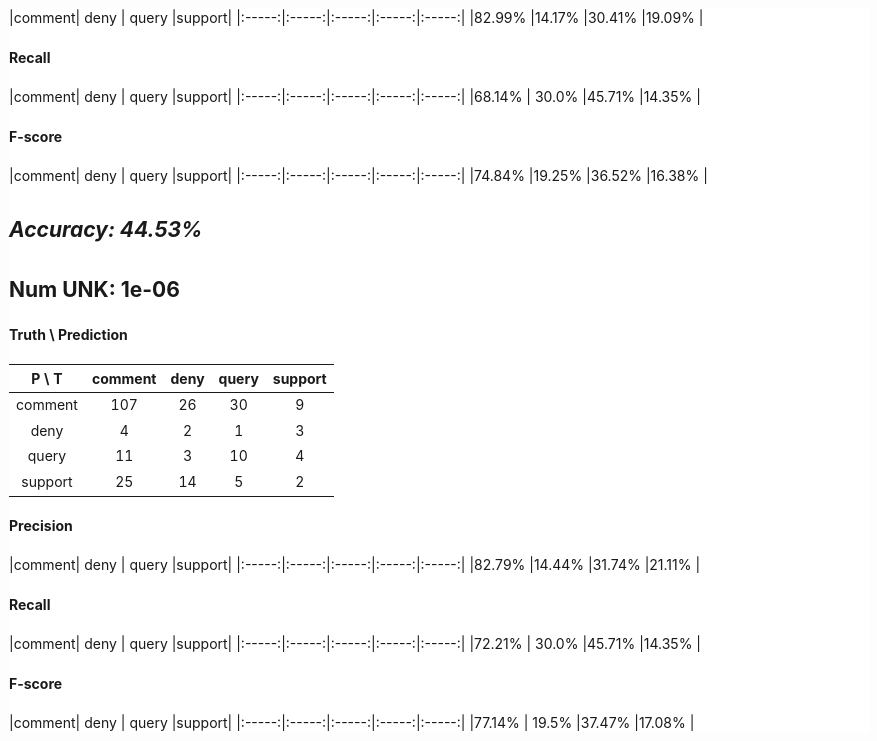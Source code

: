 |comment| deny  | query |support|
|:-----:|:-----:|:-----:|:-----:|:-----:|
|82.99% |14.17% |30.41% |19.09% |

#### Recall

|comment| deny  | query |support|
|:-----:|:-----:|:-----:|:-----:|:-----:|
|68.14% | 30.0% |45.71% |14.35% |

#### F-score

|comment| deny  | query |support|
|:-----:|:-----:|:-----:|:-----:|:-----:|
|74.84% |19.25% |36.52% |16.38% |

*Accuracy:	44.53%*
---
## Num UNK:	1e-06

#### Truth \ Prediction

| P \ T |comment| deny  | query |support|
|:-----:|:-----:|:-----:|:-----:|:-----:|
|comment|  107  |  26   |  30   |   9   |
| deny  |   4   |   2   |   1   |   3   |
| query |  11   |   3   |  10   |   4   |
|support|  25   |  14   |   5   |   2   |

#### Precision

|comment| deny  | query |support|
|:-----:|:-----:|:-----:|:-----:|:-----:|
|82.79% |14.44% |31.74% |21.11% |

#### Recall

|comment| deny  | query |support|
|:-----:|:-----:|:-----:|:-----:|:-----:|
|72.21% | 30.0% |45.71% |14.35% |

#### F-score

|comment| deny  | query |support|
|:-----:|:-----:|:-----:|:-----:|:-----:|
|77.14% | 19.5% |37.47% |17.08% |
